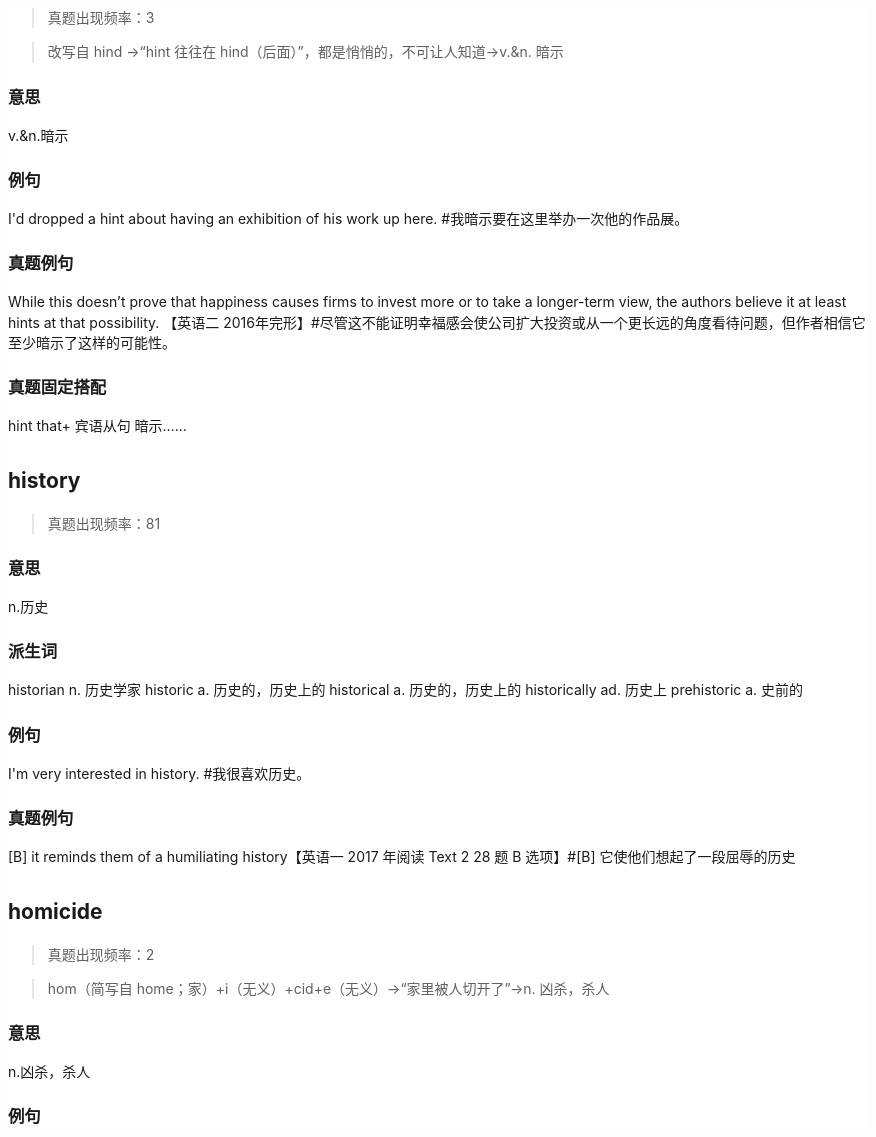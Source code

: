 > 真题出现频率：3

> 改写自 hind →“hint 往往在 hind（后面）”，都是悄悄的，不可让人知道→v.&n. 暗示

### 意思

v.&n.暗示

### 例句

I'd dropped a hint about having an exhibition of his work up here. #我暗示要在这里举办一次他的作品展。

### 真题例句

While this doesn’t prove that happiness causes firms to invest more or to take a longer-term view, the authors believe it at least hints at that possibility. 【英语二 2016年完形】#尽管这不能证明幸福感会使公司扩大投资或从一个更长远的角度看待问题，但作者相信它至少暗示了这样的可能性。

### 真题固定搭配

hint that+ 宾语从句 暗示……

## history

> 真题出现频率：81

### 意思

n.历史

### 派生词

historian n. 历史学家 historic a. 历史的，历史上的 historical a. 历史的，历史上的 historically ad. 历史上 prehistoric a. 史前的

### 例句

I'm very interested in history. #我很喜欢历史。

### 真题例句

[B] it reminds them of a humiliating history【英语一 2017 年阅读 Text 2 28 题 B 选项】#[B] 它使他们想起了一段屈辱的历史

## homicide

> 真题出现频率：2

> hom（简写自 home；家）+i（无义）+cid+e（无义）→“家里被人切开了”→n. 凶杀，杀人

### 意思

n.凶杀，杀人

### 例句
